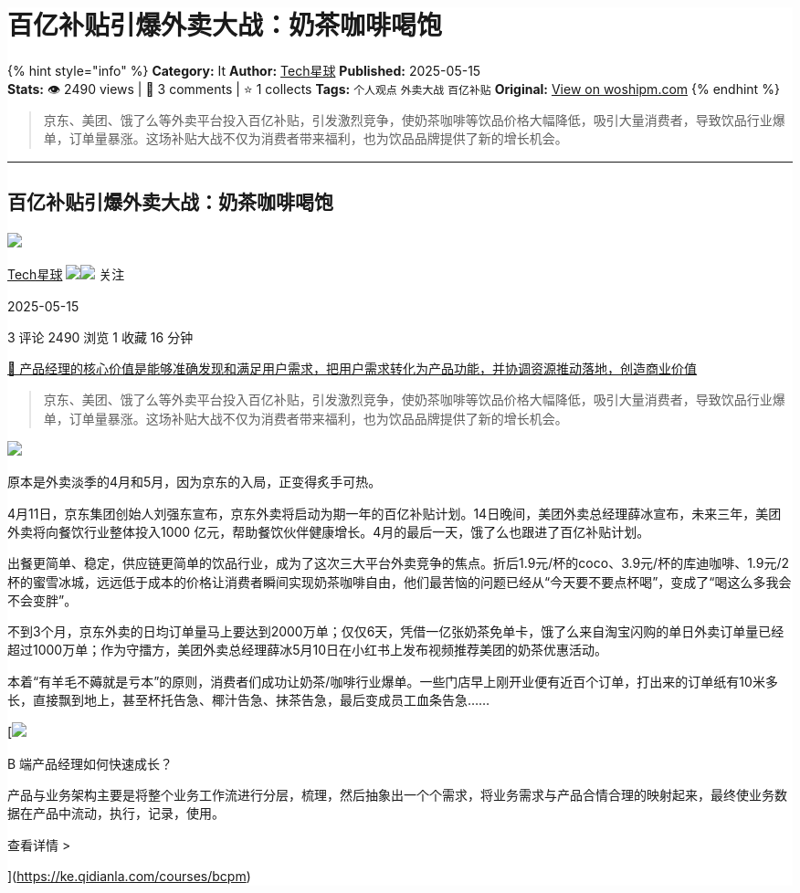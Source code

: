 # 百亿补贴引爆外卖大战：奶茶咖啡喝饱
{% hint style="info" %}
**Category:** It
**Author:** [Tech星球](https://www.woshipm.com/u/877709)
**Published:** 2025-05-15  
**Stats:** 👁️ 2490 views | 💬 3 comments | ⭐ 1 collects
**Tags:** `个人观点` `外卖大战` `百亿补贴`
**Original:** [View on woshipm.com](https://www.woshipm.com/it/6217280.html)
{% endhint %}
> 京东、美团、饿了么等外卖平台投入百亿补贴，引发激烈竞争，使奶茶咖啡等饮品价格大幅降低，吸引大量消费者，导致饮品行业爆单，订单量暴涨。这场补贴大战不仅为消费者带来福利，也为饮品品牌提供了新的增长机会。

---

## 百亿补贴引爆外卖大战：奶茶咖啡喝饱

[![](https://image.woshipm.com/wp-files/2019/08/zcNGincDWsV6RgnzUtHU.jpg!/both/72x72)](https://www.woshipm.com/u/877709)

[Tech星球](https://www.woshipm.com/u/877709) ![](https://static.woshipm.com/tag/1122_1@2x.png)![](https://static.woshipm.com/tag/2104_1@2x.png) 关注

2025-05-15

3 评论 2490 浏览 1 收藏 16 分钟

[🔗 产品经理的核心价值是能够准确发现和满足用户需求，把用户需求转化为产品功能，并协调资源推动落地，创造商业价值](https://ke.qidianla.com/courses/90pm)

> 京东、美团、饿了么等外卖平台投入百亿补贴，引发激烈竞争，使奶茶咖啡等饮品价格大幅降低，吸引大量消费者，导致饮品行业爆单，订单量暴涨。这场补贴大战不仅为消费者带来福利，也为饮品品牌提供了新的增长机会。

![](https://image.woshipm.com/2024/07/21/1112f876-475d-11ef-80e1-00163e142b65.png)

原本是外卖淡季的4月和5月，因为京东的入局，正变得炙手可热。

4月11日，京东集团创始人刘强东宣布，京东外卖将启动为期一年的百亿补贴计划。14日晚间，美团外卖总经理薛冰宣布，未来三年，美团外卖将向餐饮行业整体投入1000 亿元，帮助餐饮伙伴健康增长。4月的最后一天，饿了么也跟进了百亿补贴计划。

出餐更简单、稳定，供应链更简单的饮品行业，成为了这次三大平台外卖竞争的焦点。折后1.9元/杯的coco、3.9元/杯的库迪咖啡、1.9元/2杯的蜜雪冰城，远远低于成本的价格让消费者瞬间实现奶茶咖啡自由，他们最苦恼的问题已经从“今天要不要点杯喝”，变成了“喝这么多我会不会变胖”。

不到3个月，京东外卖的日均订单量马上要达到2000万单；仅仅6天，凭借一亿张奶茶免单卡，饿了么来自淘宝闪购的单日外卖订单量已经超过1000万单；作为守擂方，美团外卖总经理薛冰5月10日在小红书上发布视频推荐美团的奶茶优惠活动。

本着“有羊毛不薅就是亏本”的原则，消费者们成功让奶茶/咖啡行业爆单。一些门店早上刚开业便有近百个订单，打出来的订单纸有10米多长，直接飘到地上，甚至杯托告急、椰汁告急、抹茶告急，最后变成员工血条告急……

[![](https://image.woshipm.com/2023/08/02/a53a469e-30e3-11ee-88e7-00163e0b5ff3.png)

B 端产品经理如何快速成长？

产品与业务架构主要是将整个业务工作流进行分层，梳理，然后抽象出一个个需求，将业务需求与产品合情合理的映射起来，最终使业务数据在产品中流动，执行，记录，使用。

查看详情 >

](https://ke.qidianla.com/courses/bcpm)
